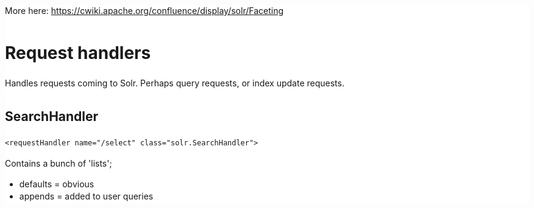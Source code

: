More here: https://cwiki.apache.org/confluence/display/solr/Faceting

Request handlers
================

Handles requests coming to Solr. Perhaps query requests, or index update requests.

SearchHandler
-------------

`<requestHandler name="/select" class="solr.SearchHandler">`

Contains a bunch of 'lists';

- defaults = obvious
- appends = added to user queries
